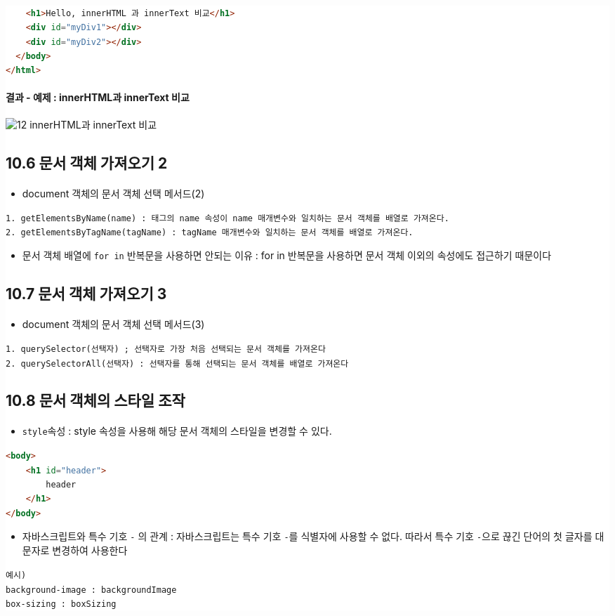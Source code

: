 ```html
    <h1>Hello, innerHTML 과 innerText 비교</h1>
    <div id="myDiv1"></div>
    <div id="myDiv2"></div>
  </body>
</html>

```

#### 결과 - 예제 : innerHTML과 innerText 비교

![12  innerHTML과 innerText 비교](https://github.com/colinch4/colinch4.github.io/blob/master/_posts/2020/Javascript/images/dom8.png?raw=true)



## 10.6 문서 객체 가져오기 2

* document 객체의 문서 객체 선택 메서드(2)

```html
1. getElementsByName(name) : 태그의 name 속성이 name 매개변수와 일치하는 문서 객체를 배열로 가져온다.
2. getElementsByTagName(tagName) : tagName 매개변수와 일치하는 문서 객체를 배열로 가져온다.
```

* 문서 객체 배열에 `for in` 반복문을 사용하면 안되는 이유 : for in 반복문을 사용하면 문서 객체 이외의 속성에도 접근하기 때문이다

## 10.7 문서 객체 가져오기 3

* document 객체의 문서 객체 선택 메서드(3)

```html
1. querySelector(선택자) ; 선택자로 가장 처음 선택되는 문서 객체를 가져온다
2. querySelectorAll(선택자) : 선택자를 통해 선택되는 문서 객체를 배열로 가져온다
```



## 10.8 문서 객체의 스타일 조작

* `style`속성 : style 속성을 사용해 해당 문서 객체의 스타일을 변경할 수 있다.

```html
<body>
   	<h1 id="header">
        header
    </h1>
</body>
```

* 자바스크립트와 특수 기호  `-` 의 관계 : 자바스크립트는 특수 기호 `-`를 식별자에 사용할 수 없다. 따라서 특수 기호 `-`으로 끊긴 단어의 첫 글자를 대문자로 변경하여 사용한다

```html
예시) 
background-image : backgroundImage
box-sizing : boxSizing
```
